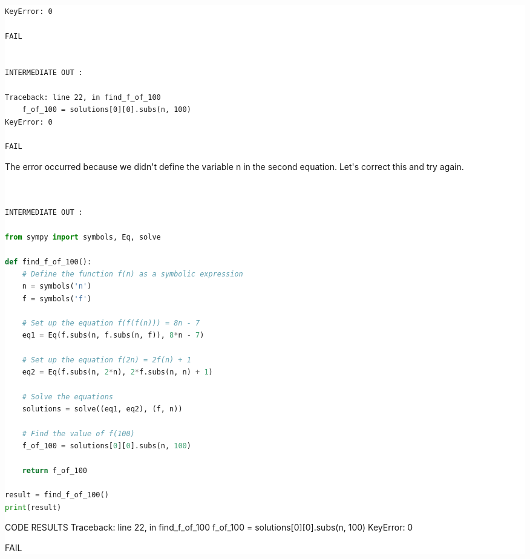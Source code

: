 ```output
KeyError: 0

FAIL


INTERMEDIATE OUT :

Traceback: line 22, in find_f_of_100
    f_of_100 = solutions[0][0].subs(n, 100)
KeyError: 0

FAIL

```
The error occurred because we didn't define the variable n in the second equation. Let's correct this and try again.

```python


INTERMEDIATE OUT :

from sympy import symbols, Eq, solve

def find_f_of_100():
    # Define the function f(n) as a symbolic expression
    n = symbols('n')
    f = symbols('f')

    # Set up the equation f(f(f(n))) = 8n - 7
    eq1 = Eq(f.subs(n, f.subs(n, f)), 8*n - 7)

    # Set up the equation f(2n) = 2f(n) + 1
    eq2 = Eq(f.subs(n, 2*n), 2*f.subs(n, n) + 1)

    # Solve the equations
    solutions = solve((eq1, eq2), (f, n))

    # Find the value of f(100)
    f_of_100 = solutions[0][0].subs(n, 100)

    return f_of_100

result = find_f_of_100()
print(result)
```

CODE RESULTS Traceback: line 22, in find_f_of_100
    f_of_100 = solutions[0][0].subs(n, 100)
KeyError: 0

FAIL
